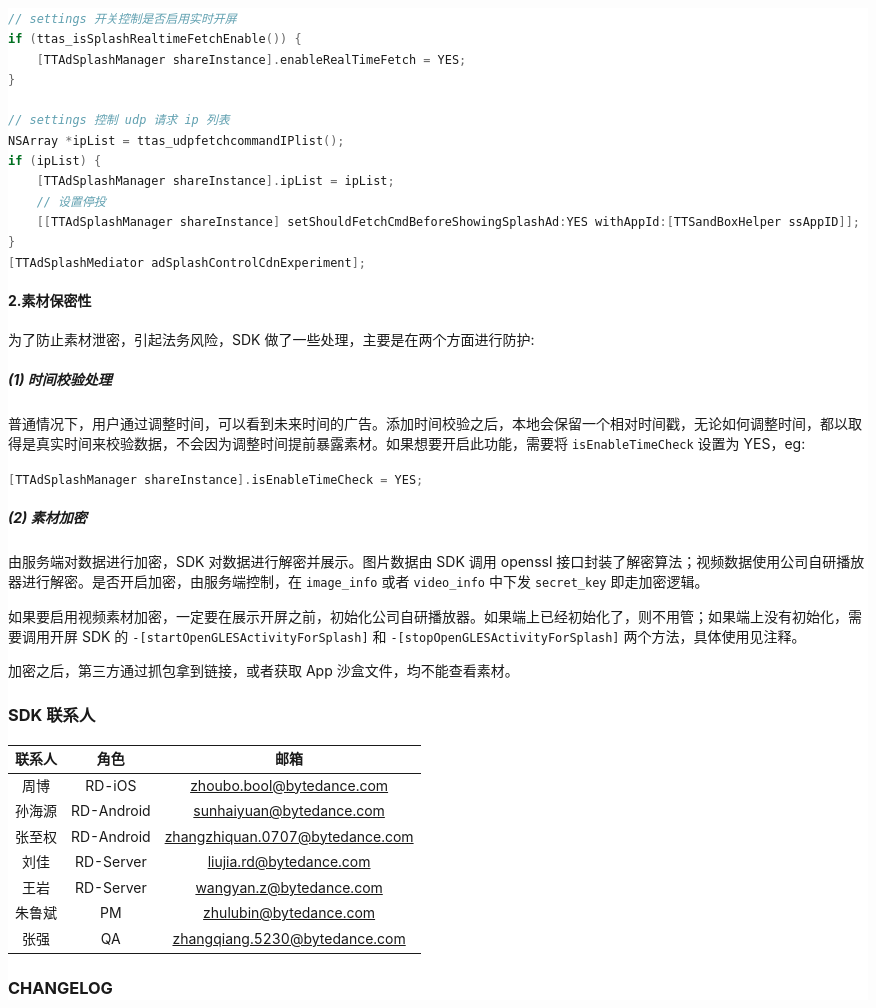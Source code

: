 ```mm
// settings 开关控制是否启用实时开屏
if (ttas_isSplashRealtimeFetchEnable()) {
    [TTAdSplashManager shareInstance].enableRealTimeFetch = YES;
}

// settings 控制 udp 请求 ip 列表
NSArray *ipList = ttas_udpfetchcommandIPlist();
if (ipList) {
    [TTAdSplashManager shareInstance].ipList = ipList;
    // 设置停投
    [[TTAdSplashManager shareInstance] setShouldFetchCmdBeforeShowingSplashAd:YES withAppId:[TTSandBoxHelper ssAppID]];
}
[TTAdSplashMediator adSplashControlCdnExperiment];
```

#### 2.素材保密性

为了防止素材泄密，引起法务风险，SDK 做了一些处理，主要是在两个方面进行防护:

##### (1) 时间校验处理
普通情况下，用户通过调整时间，可以看到未来时间的广告。添加时间校验之后，本地会保留一个相对时间戳，无论如何调整时间，都以取得是真实时间来校验数据，不会因为调整时间提前暴露素材。如果想要开启此功能，需要将 `isEnableTimeCheck` 设置为 YES，eg:

```mm
[TTAdSplashManager shareInstance].isEnableTimeCheck = YES;
```

##### (2) 素材加密

由服务端对数据进行加密，SDK 对数据进行解密并展示。图片数据由 SDK 调用 openssl 接口封装了解密算法；视频数据使用公司自研播放器进行解密。是否开启加密，由服务端控制，在 `image_info` 或者 `video_info` 中下发 `secret_key` 即走加密逻辑。

如果要启用视频素材加密，一定要在展示开屏之前，初始化公司自研播放器。如果端上已经初始化了，则不用管；如果端上没有初始化，需要调用开屏 SDK 的 `-[startOpenGLESActivityForSplash]` 和 `-[stopOpenGLESActivityForSplash]` 两个方法，具体使用见注释。

加密之后，第三方通过抓包拿到链接，或者获取 App 沙盒文件，均不能查看素材。

### SDK 联系人
联系人 | 角色 | 邮箱
|:--:|:--:|:---------:|
| 周博 | RD-iOS | zhoubo.bool@bytedance.com |
| 孙海源 | RD-Android | sunhaiyuan@bytedance.com |
| 张至权 | RD-Android | zhangzhiquan.0707@bytedance.com |
| 刘佳 | RD-Server | liujia.rd@bytedance.com |
| 王岩 | RD-Server | wangyan.z@bytedance.com |
| 朱鲁斌 | PM | zhulubin@bytedance.com |
| 张强 | QA | zhangqiang.5230@bytedance.com |

### CHANGELOG
